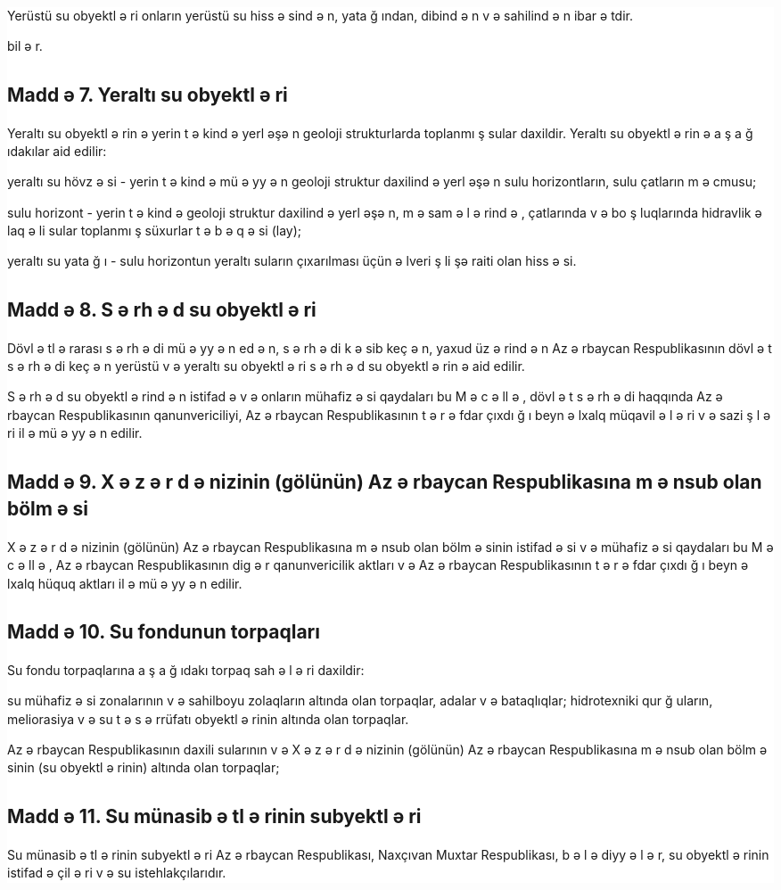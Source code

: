 Yerüstü su obyektl ə ri onların yerüstü su hiss ə sind ə n, yata ğ ından, dibind ə n v ə sahilind ə n ibar ə tdir.

bil ə r.

## Madd ə 7. Yeraltı su obyektl ə ri

Yeraltı su obyektl ə rin ə yerin t ə kind ə yerl əşə n geoloji strukturlarda toplanmı ş sular daxildir. Yeraltı su obyektl ə rin ə a ş a ğ ıdakılar aid edilir:

yeraltı  su  hövz ə si  -  yerin  t ə kind ə mü ə yy ə n  geoloji  struktur  daxilind ə yerl əşə n  sulu  horizontların,  sulu  çatların m ə cmusu;

sulu  horizont  -  yerin  t ə kind ə geoloji  struktur  daxilind ə yerl əşə n,  m ə sam ə l ə rind ə ,  çatlarında  v ə bo ş luqlarında hidravlik ə laq ə li sular toplanmı ş süxurlar t ə b ə q ə si (lay);

yeraltı su yata ğ ı - sulu horizontun yeraltı suların çıxarılması üçün ə lveri ş li şə raiti olan hiss ə si.

## Madd ə 8. S ə rh ə d su obyektl ə ri

Dövl ə tl ə rarası  s ə rh ə di  mü ə yy ə n  ed ə n,  s ə rh ə di  k ə sib  keç ə n,  yaxud  üz ə rind ə n  Az ə rbaycan  Respublikasının  dövl ə t s ə rh ə di keç ə n yerüstü v ə yeraltı su obyektl ə ri s ə rh ə d su obyektl ə rin ə aid edilir.

S ə rh ə d su obyektl ə rind ə n istifad ə v ə onların mühafiz ə si qaydaları bu M ə c ə ll ə ,  dövl ə t s ə rh ə di haqqında Az ə rbaycan Respublikasının  qanunvericiliyi,  Az ə rbaycan  Respublikasının  t ə r ə fdar  çıxdı ğ ı  beyn ə lxalq  müqavil ə l ə ri  v ə sazi ş l ə ri  il ə mü ə yy ə n edilir.

## Madd ə 9. X ə z ə r d ə nizinin (gölünün) Az ə rbaycan Respublikasına m ə nsub olan bölm ə si

X ə z ə r d ə nizinin (gölünün) Az ə rbaycan Respublikasına m ə nsub olan bölm ə sinin istifad ə si v ə mühafiz ə si qaydaları bu M ə c ə ll ə ,  Az ə rbaycan  Respublikasının  dig ə r qanunvericilik aktları  v ə Az ə rbaycan  Respublikasının  t ə r ə fdar çıxdı ğ ı beyn ə lxalq hüquq aktları il ə mü ə yy ə n edilir.

## Madd ə 10. Su fondunun torpaqları

Su fondu torpaqlarına a ş a ğ ıdakı torpaq sah ə l ə ri daxildir:

su mühafiz ə si zonalarının v ə sahilboyu zolaqların altında olan torpaqlar, adalar v ə bataqlıqlar; hidrotexniki qur ğ uların, meliorasiya v ə su t ə s ə rrüfatı obyektl ə rinin altında olan torpaqlar.

Az ə rbaycan Respublikasının daxili sularının v ə X ə z ə r d ə nizinin (gölünün) Az ə rbaycan Respublikasına m ə nsub olan bölm ə sinin (su obyektl ə rinin) altında olan torpaqlar;

## Madd ə 11. Su münasib ə tl ə rinin subyektl ə ri

Su  münasib ə tl ə rinin subyektl ə ri Az ə rbaycan Respublikası, Naxçıvan Muxtar Respublikası,  b ə l ə diyy ə l ə r, su obyektl ə rinin istifad ə çil ə ri v ə su istehlakçılarıdır.
